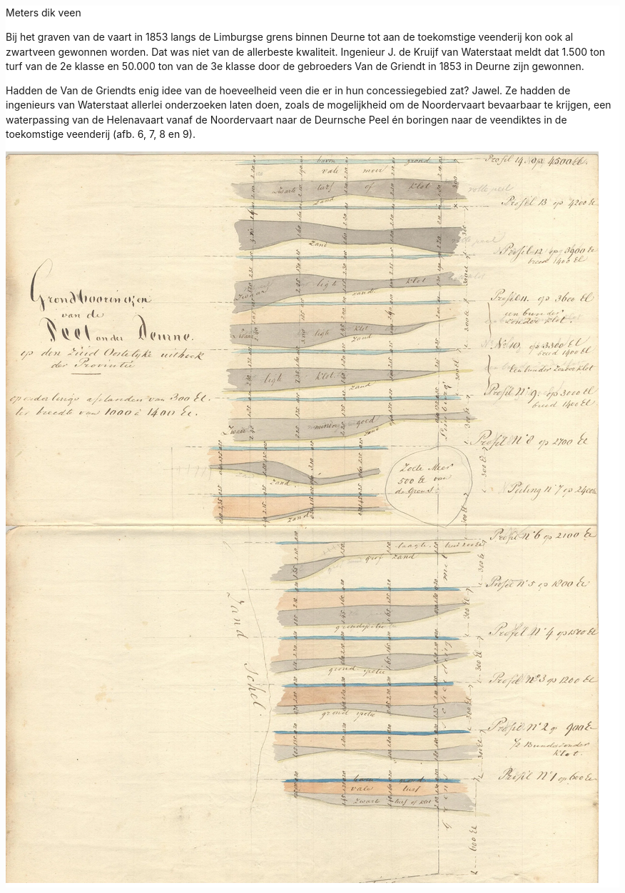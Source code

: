 Meters dik veen

Bij het graven van de vaart in 1853 langs de Limburgse grens binnen Deurne tot aan de toekomstige veenderij kon ook al zwartveen gewonnen worden. Dat was niet van de allerbeste kwaliteit. Ingenieur J. de Kruijf van Waterstaat meldt dat 1.500 ton turf van de 2e klasse en 50.000 ton van de 3e klasse door de gebroeders Van de Griendt in 1853 in Deurne zijn gewonnen.

Hadden de Van de Griendts enig idee van de hoeveelheid veen die er in hun concessiegebied zat? Jawel. Ze hadden de ingenieurs van Waterstaat allerlei onderzoeken laten doen, zoals de mogelijkheid om de Noordervaart bevaarbaar te krijgen, een waterpassing van de Helenavaart vanaf de Noordervaart naar de Deurnsche Peel én boringen naar de veendiktes in de toekomstige veenderij (afb. 6, 7, 8 en 9).

![](images/ontstaan-helenaveen/afbeelding_6_grondboringen_zuidoosthoek_Deurnsche_Peel_1852__282_29_IMG_00050.jpg)
